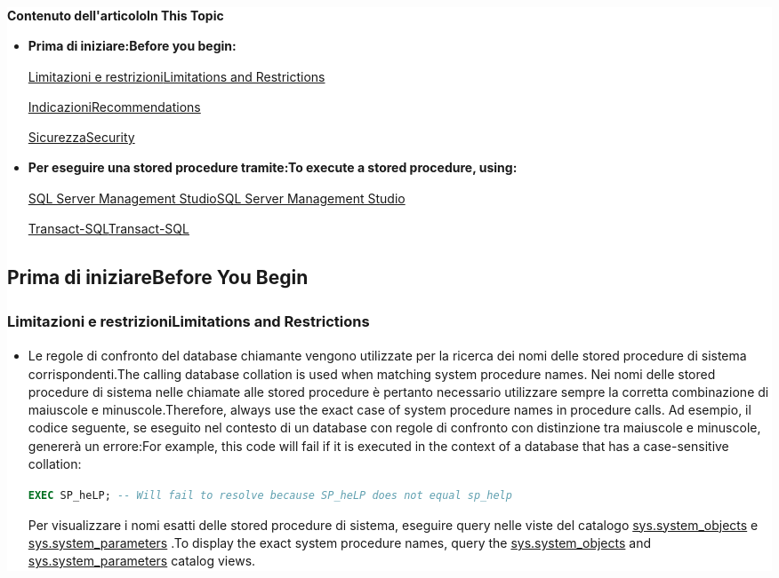  <span data-ttu-id="f8a92-109">**Contenuto dell'articolo**</span><span class="sxs-lookup"><span data-stu-id="f8a92-109">**In This Topic**</span></span>  
  
-   <span data-ttu-id="f8a92-110">**Prima di iniziare:**</span><span class="sxs-lookup"><span data-stu-id="f8a92-110">**Before you begin:**</span></span>  
  
     [<span data-ttu-id="f8a92-111">Limitazioni e restrizioni</span><span class="sxs-lookup"><span data-stu-id="f8a92-111">Limitations and Restrictions</span></span>](#Restrictions)  
  
     [<span data-ttu-id="f8a92-112">Indicazioni</span><span class="sxs-lookup"><span data-stu-id="f8a92-112">Recommendations</span></span>](#Recommendations)  
  
     [<span data-ttu-id="f8a92-113">Sicurezza</span><span class="sxs-lookup"><span data-stu-id="f8a92-113">Security</span></span>](#Security)  
  
-   <span data-ttu-id="f8a92-114">**Per eseguire una stored procedure tramite:**</span><span class="sxs-lookup"><span data-stu-id="f8a92-114">**To execute a stored procedure, using:**</span></span>  
  
     [<span data-ttu-id="f8a92-115">SQL Server Management Studio</span><span class="sxs-lookup"><span data-stu-id="f8a92-115">SQL Server Management Studio</span></span>](#SSMSProcedure)  
  
     [<span data-ttu-id="f8a92-116">Transact-SQL</span><span class="sxs-lookup"><span data-stu-id="f8a92-116">Transact-SQL</span></span>](#TsqlProcedure)  
  
##  <a name="before-you-begin"></a><a name="BeforeYouBegin"></a> <span data-ttu-id="f8a92-117">Prima di iniziare</span><span class="sxs-lookup"><span data-stu-id="f8a92-117">Before You Begin</span></span>  
  
###  <a name="limitations-and-restrictions"></a><a name="Restrictions"></a> <span data-ttu-id="f8a92-118">Limitazioni e restrizioni</span><span class="sxs-lookup"><span data-stu-id="f8a92-118">Limitations and Restrictions</span></span>  
  
-   <span data-ttu-id="f8a92-119">Le regole di confronto del database chiamante vengono utilizzate per la ricerca dei nomi delle stored procedure di sistema corrispondenti.</span><span class="sxs-lookup"><span data-stu-id="f8a92-119">The calling database collation is used when matching system procedure names.</span></span> <span data-ttu-id="f8a92-120">Nei nomi delle stored procedure di sistema nelle chiamate alle stored procedure è pertanto necessario utilizzare sempre la corretta combinazione di maiuscole e minuscole.</span><span class="sxs-lookup"><span data-stu-id="f8a92-120">Therefore, always use the exact case of system procedure names in procedure calls.</span></span> <span data-ttu-id="f8a92-121">Ad esempio, il codice seguente, se eseguito nel contesto di un database con regole di confronto con distinzione tra maiuscole e minuscole, genererà un errore:</span><span class="sxs-lookup"><span data-stu-id="f8a92-121">For example, this code will fail if it is executed in the context of a database that has a case-sensitive collation:</span></span>  
  
    ```sql  
    EXEC SP_heLP; -- Will fail to resolve because SP_heLP does not equal sp_help  
    ```  
  
     <span data-ttu-id="f8a92-122">Per visualizzare i nomi esatti delle stored procedure di sistema, eseguire query nelle viste del catalogo [sys.system_objects](/sql/relational-databases/system-catalog-views/sys-system-objects-transact-sql) e [sys.system_parameters](/sql/relational-databases/system-catalog-views/sys-system-parameters-transact-sql) .</span><span class="sxs-lookup"><span data-stu-id="f8a92-122">To display the exact system procedure names, query the [sys.system_objects](/sql/relational-databases/system-catalog-views/sys-system-objects-transact-sql) and [sys.system_parameters](/sql/relational-databases/system-catalog-views/sys-system-parameters-transact-sql) catalog views.</span></span>  
  